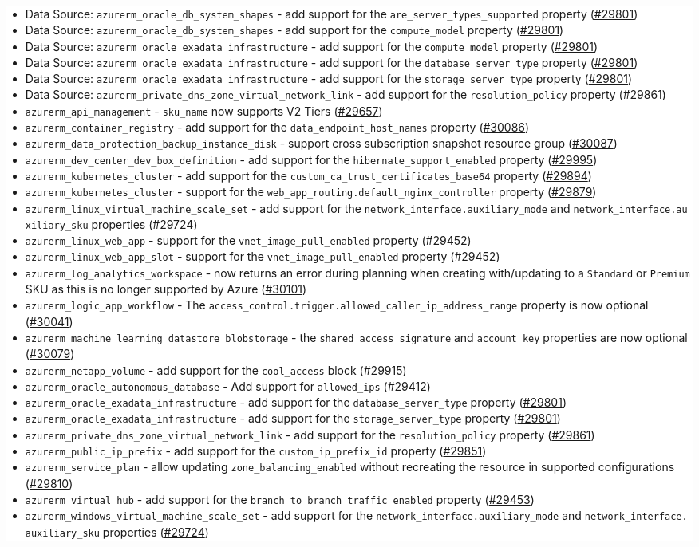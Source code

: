 * Data Source: `azurerm_oracle_db_system_shapes` - add support for the `are_server_types_supported` property ([#29801](https://github.com/hashicorp/terraform-provider-azurerm/issues/29801))
* Data Source: `azurerm_oracle_db_system_shapes` - add support for the `compute_model` property ([#29801](https://github.com/hashicorp/terraform-provider-azurerm/issues/29801))
* Data Source: `azurerm_oracle_exadata_infrastructure` - add support for the `compute_model` property ([#29801](https://github.com/hashicorp/terraform-provider-azurerm/issues/29801))
* Data Source: `azurerm_oracle_exadata_infrastructure` - add support for the `database_server_type` property ([#29801](https://github.com/hashicorp/terraform-provider-azurerm/issues/29801))
* Data Source: `azurerm_oracle_exadata_infrastructure` - add support for the `storage_server_type` property ([#29801](https://github.com/hashicorp/terraform-provider-azurerm/issues/29801))
* Data Source: `azurerm_private_dns_zone_virtual_network_link` - add support for the `resolution_policy` property ([#29861](https://github.com/hashicorp/terraform-provider-azurerm/issues/29861))
* `azurerm_api_management` - `sku_name` now supports V2 Tiers  ([#29657](https://github.com/hashicorp/terraform-provider-azurerm/issues/29657))
* `azurerm_container_registry` - add support for the `data_endpoint_host_names` property ([#30086](https://github.com/hashicorp/terraform-provider-azurerm/issues/30086))
* `azurerm_data_protection_backup_instance_disk` - support cross subscription snapshot resource group ([#30087](https://github.com/hashicorp/terraform-provider-azurerm/issues/30087))
* `azurerm_dev_center_dev_box_definition` - add support for the `hibernate_support_enabled` property ([#29995](https://github.com/hashicorp/terraform-provider-azurerm/issues/29995))
* `azurerm_kubernetes_cluster` - add support for the `custom_ca_trust_certificates_base64` property ([#29894](https://github.com/hashicorp/terraform-provider-azurerm/issues/29894))
* `azurerm_kubernetes_cluster` - support for the `web_app_routing.default_nginx_controller` property ([#29879](https://github.com/hashicorp/terraform-provider-azurerm/issues/29879))
* `azurerm_linux_virtual_machine_scale_set` - add support for the `network_interface.auxiliary_mode` and `network_interface.auxiliary_sku` properties ([#29724](https://github.com/hashicorp/terraform-provider-azurerm/issues/29724))
* `azurerm_linux_web_app` - support for the `vnet_image_pull_enabled` property ([#29452](https://github.com/hashicorp/terraform-provider-azurerm/issues/29452))
* `azurerm_linux_web_app_slot` - support for the `vnet_image_pull_enabled` property ([#29452](https://github.com/hashicorp/terraform-provider-azurerm/issues/29452))
* `azurerm_log_analytics_workspace` - now returns an error during planning when creating with/updating to a `Standard` or `Premium` SKU as this is no longer supported by Azure ([#30101](https://github.com/hashicorp/terraform-provider-azurerm/issues/30101))
* `azurerm_logic_app_workflow` - The `access_control.trigger.allowed_caller_ip_address_range` property is now optional ([#30041](https://github.com/hashicorp/terraform-provider-azurerm/issues/30041))
* `azurerm_machine_learning_datastore_blobstorage` - the `shared_access_signature` and `account_key` properties are now optional ([#30079](https://github.com/hashicorp/terraform-provider-azurerm/issues/30079))
* `azurerm_netapp_volume` - add support for the `cool_access` block ([#29915](https://github.com/hashicorp/terraform-provider-azurerm/issues/29915))
* `azurerm_oracle_autonomous_database` - Add support for `allowed_ips` ([#29412](https://github.com/hashicorp/terraform-provider-azurerm/issues/29412))
* `azurerm_oracle_exadata_infrastructure` - add support for the `database_server_type` property ([#29801](https://github.com/hashicorp/terraform-provider-azurerm/issues/29801))
* `azurerm_oracle_exadata_infrastructure` - add support for the `storage_server_type` property ([#29801](https://github.com/hashicorp/terraform-provider-azurerm/issues/29801))
* `azurerm_private_dns_zone_virtual_network_link` - add support for the `resolution_policy` property ([#29861](https://github.com/hashicorp/terraform-provider-azurerm/issues/29861))
* `azurerm_public_ip_prefix` - add support for the `custom_ip_prefix_id` property ([#29851](https://github.com/hashicorp/terraform-provider-azurerm/issues/29851))
* `azurerm_service_plan` - allow updating `zone_balancing_enabled` without recreating the resource in supported configurations ([#29810](https://github.com/hashicorp/terraform-provider-azurerm/issues/29810))
* `azurerm_virtual_hub` - add support for the `branch_to_branch_traffic_enabled` property ([#29453](https://github.com/hashicorp/terraform-provider-azurerm/issues/29453))
* `azurerm_windows_virtual_machine_scale_set` - add support for the `network_interface.auxiliary_mode` and `network_interface.auxiliary_sku` properties ([#29724](https://github.com/hashicorp/terraform-provider-azurerm/issues/29724))
